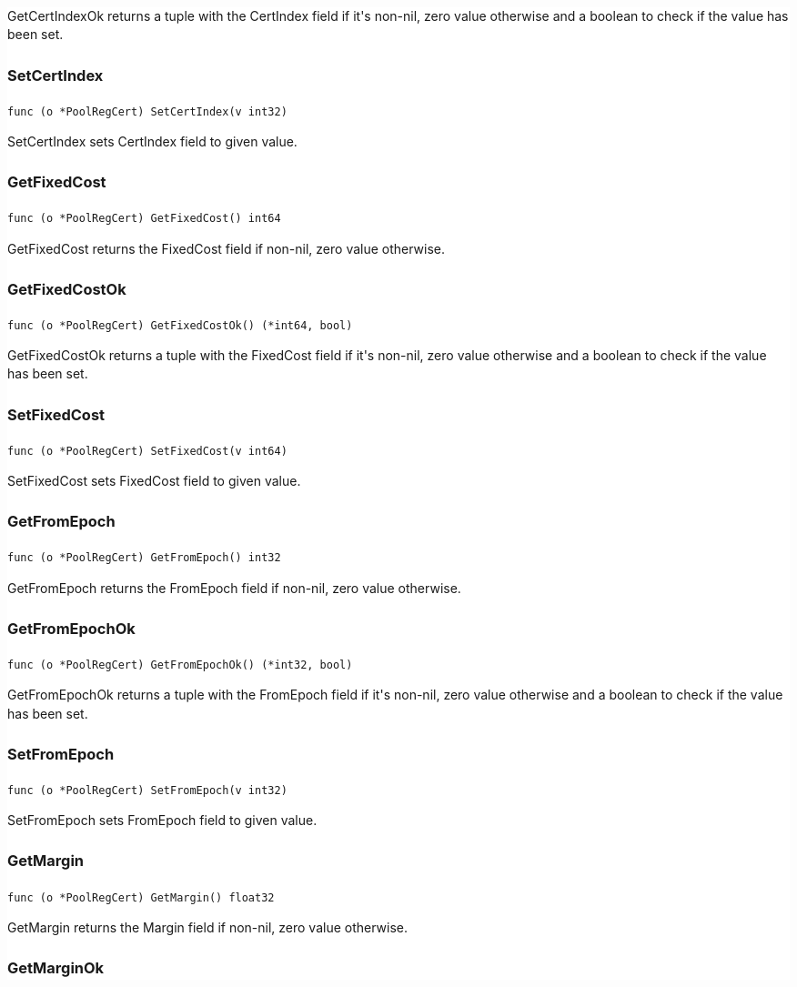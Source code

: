 GetCertIndexOk returns a tuple with the CertIndex field if it's non-nil, zero value otherwise
and a boolean to check if the value has been set.

### SetCertIndex

`func (o *PoolRegCert) SetCertIndex(v int32)`

SetCertIndex sets CertIndex field to given value.


### GetFixedCost

`func (o *PoolRegCert) GetFixedCost() int64`

GetFixedCost returns the FixedCost field if non-nil, zero value otherwise.

### GetFixedCostOk

`func (o *PoolRegCert) GetFixedCostOk() (*int64, bool)`

GetFixedCostOk returns a tuple with the FixedCost field if it's non-nil, zero value otherwise
and a boolean to check if the value has been set.

### SetFixedCost

`func (o *PoolRegCert) SetFixedCost(v int64)`

SetFixedCost sets FixedCost field to given value.


### GetFromEpoch

`func (o *PoolRegCert) GetFromEpoch() int32`

GetFromEpoch returns the FromEpoch field if non-nil, zero value otherwise.

### GetFromEpochOk

`func (o *PoolRegCert) GetFromEpochOk() (*int32, bool)`

GetFromEpochOk returns a tuple with the FromEpoch field if it's non-nil, zero value otherwise
and a boolean to check if the value has been set.

### SetFromEpoch

`func (o *PoolRegCert) SetFromEpoch(v int32)`

SetFromEpoch sets FromEpoch field to given value.


### GetMargin

`func (o *PoolRegCert) GetMargin() float32`

GetMargin returns the Margin field if non-nil, zero value otherwise.

### GetMarginOk
